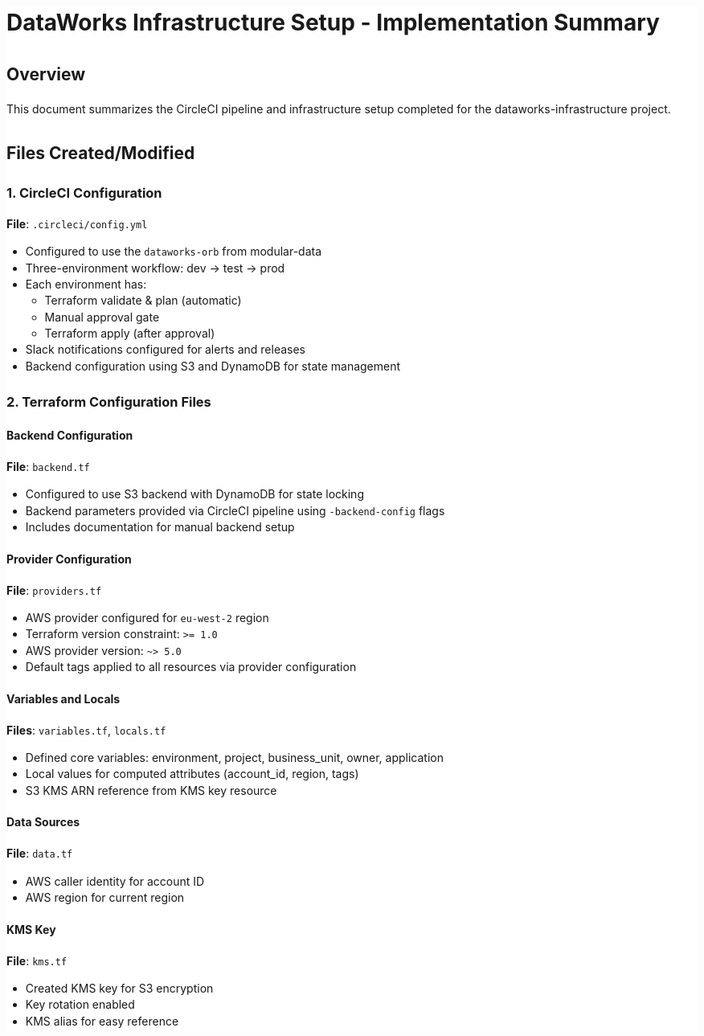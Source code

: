 # DataWorks Infrastructure Setup - Implementation Summary

## Overview
This document summarizes the CircleCI pipeline and infrastructure setup completed for the dataworks-infrastructure project.

## Files Created/Modified

### 1. CircleCI Configuration
**File**: `.circleci/config.yml`

- Configured to use the `dataworks-orb` from modular-data
- Three-environment workflow: dev → test → prod
- Each environment has:
  - Terraform validate & plan (automatic)
  - Manual approval gate
  - Terraform apply (after approval)
- Slack notifications configured for alerts and releases
- Backend configuration using S3 and DynamoDB for state management

### 2. Terraform Configuration Files

#### Backend Configuration
**File**: `backend.tf`
- Configured to use S3 backend with DynamoDB for state locking
- Backend parameters provided via CircleCI pipeline using `-backend-config` flags
- Includes documentation for manual backend setup

#### Provider Configuration
**File**: `providers.tf`
- AWS provider configured for `eu-west-2` region
- Terraform version constraint: `>= 1.0`
- AWS provider version: `~> 5.0`
- Default tags applied to all resources via provider configuration

#### Variables and Locals
**Files**: `variables.tf`, `locals.tf`
- Defined core variables: environment, project, business_unit, owner, application
- Local values for computed attributes (account_id, region, tags)
- S3 KMS ARN reference from KMS key resource

#### Data Sources
**File**: `data.tf`
- AWS caller identity for account ID
- AWS region for current region

#### KMS Key
**File**: `kms.tf`
- Created KMS key for S3 encryption
- Key rotation enabled
- KMS alias for easy reference
